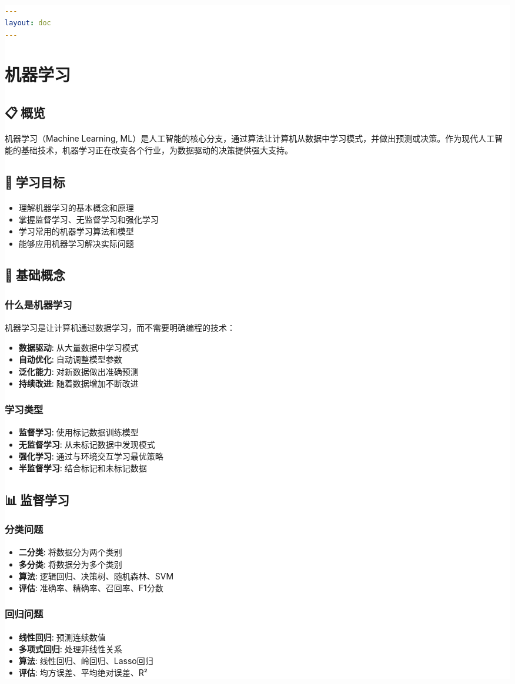 ```yaml
---
layout: doc
---
```


# 机器学习

## 📋 概览

机器学习（Machine Learning, ML）是人工智能的核心分支，通过算法让计算机从数据中学习模式，并做出预测或决策。作为现代人工智能的基础技术，机器学习正在改变各个行业，为数据驱动的决策提供强大支持。

## 🎯 学习目标

- 理解机器学习的基本概念和原理
- 掌握监督学习、无监督学习和强化学习
- 学习常用的机器学习算法和模型
- 能够应用机器学习解决实际问题

## 🧠 基础概念

### 什么是机器学习
机器学习是让计算机通过数据学习，而不需要明确编程的技术：
- **数据驱动**: 从大量数据中学习模式
- **自动优化**: 自动调整模型参数
- **泛化能力**: 对新数据做出准确预测
- **持续改进**: 随着数据增加不断改进

### 学习类型
- **监督学习**: 使用标记数据训练模型
- **无监督学习**: 从未标记数据中发现模式
- **强化学习**: 通过与环境交互学习最优策略
- **半监督学习**: 结合标记和未标记数据

## 📊 监督学习

### 分类问题
- **二分类**: 将数据分为两个类别
- **多分类**: 将数据分为多个类别
- **算法**: 逻辑回归、决策树、随机森林、SVM
- **评估**: 准确率、精确率、召回率、F1分数

### 回归问题
- **线性回归**: 预测连续数值
- **多项式回归**: 处理非线性关系
- **算法**: 线性回归、岭回归、Lasso回归
- **评估**: 均方误差、平均绝对误差、R²

